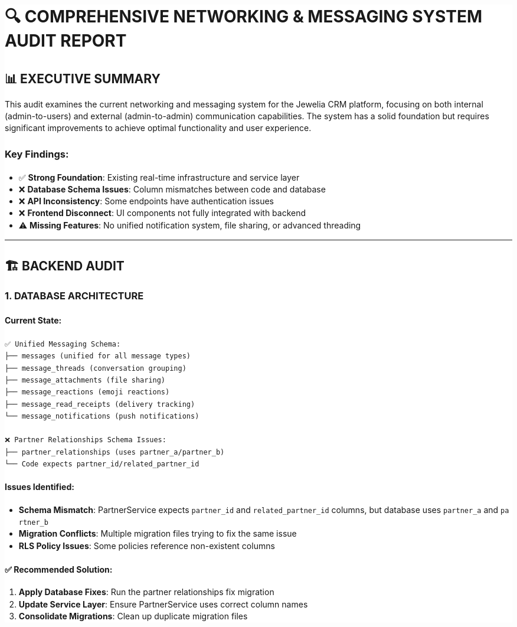 # 🔍 **COMPREHENSIVE NETWORKING & MESSAGING SYSTEM AUDIT REPORT**

## 📊 **EXECUTIVE SUMMARY**

This audit examines the current networking and messaging system for the Jewelia CRM platform, focusing on both internal (admin-to-users) and external (admin-to-admin) communication capabilities. The system has a solid foundation but requires significant improvements to achieve optimal functionality and user experience.

### **Key Findings:**
- ✅ **Strong Foundation**: Existing real-time infrastructure and service layer
- ❌ **Database Schema Issues**: Column mismatches between code and database
- ❌ **API Inconsistency**: Some endpoints have authentication issues
- ❌ **Frontend Disconnect**: UI components not fully integrated with backend
- ⚠️ **Missing Features**: No unified notification system, file sharing, or advanced threading

---

## 🏗️ **BACKEND AUDIT**

### **1. DATABASE ARCHITECTURE**

#### **Current State:**
```
✅ Unified Messaging Schema:
├── messages (unified for all message types)
├── message_threads (conversation grouping)
├── message_attachments (file sharing)
├── message_reactions (emoji reactions)
├── message_read_receipts (delivery tracking)
└── message_notifications (push notifications)

❌ Partner Relationships Schema Issues:
├── partner_relationships (uses partner_a/partner_b)
└── Code expects partner_id/related_partner_id
```

#### **Issues Identified:**
- **Schema Mismatch**: PartnerService expects `partner_id` and `related_partner_id` columns, but database uses `partner_a` and `partner_b`
- **Migration Conflicts**: Multiple migration files trying to fix the same issue
- **RLS Policy Issues**: Some policies reference non-existent columns

#### **✅ Recommended Solution:**
1. **Apply Database Fixes**: Run the partner relationships fix migration
2. **Update Service Layer**: Ensure PartnerService uses correct column names
3. **Consolidate Migrations**: Clean up duplicate migration files
